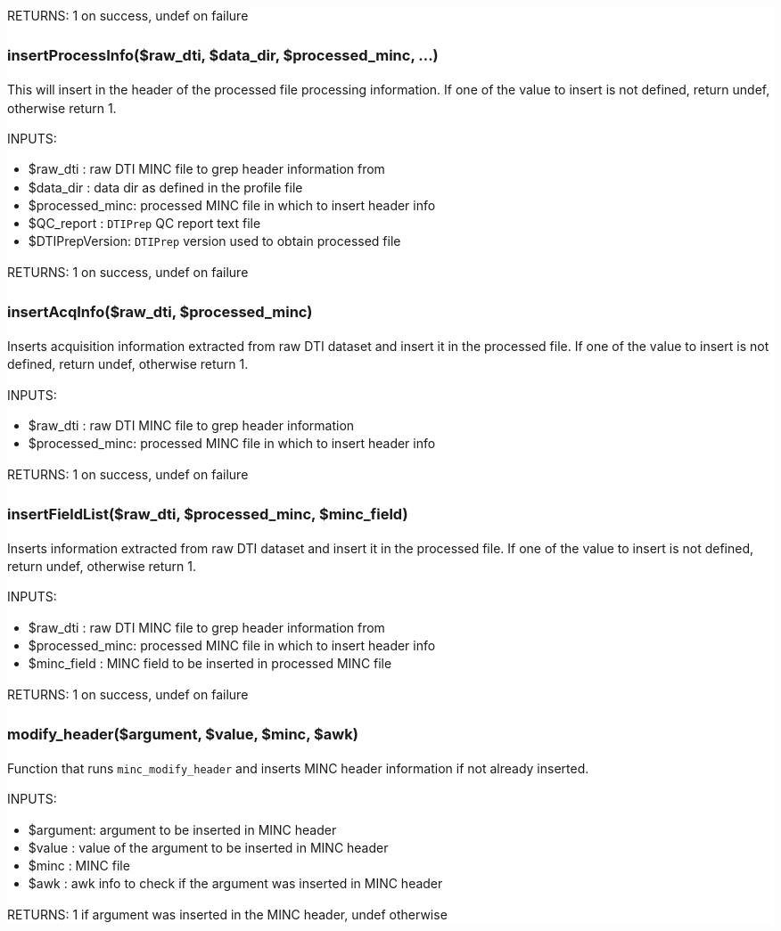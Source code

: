RETURNS: 1 on success, undef on failure

### insertProcessInfo($raw\_dti, $data\_dir, $processed\_minc, ...)

This will insert in the header of the processed file processing information. If
one of the value to insert is not defined, return undef, otherwise return 1.

INPUTS:
  - $raw\_dti       : raw DTI MINC file to grep header information from
  - $data\_dir      : data dir as defined in the profile file
  - $processed\_minc: processed MINC file in which to insert header info
  - $QC\_report     : `DTIPrep` QC report text file
  - $DTIPrepVersion: `DTIPrep` version used to obtain processed file

RETURNS: 1 on success, undef on failure

### insertAcqInfo($raw\_dti, $processed\_minc)

Inserts acquisition information extracted from raw DTI dataset and insert it in
the processed file. If one of the value to insert is not defined, return
undef, otherwise return 1.

INPUTS:
  - $raw\_dti       : raw DTI MINC file to grep header information
  - $processed\_minc: processed MINC file in which to insert header info

RETURNS: 1 on success, undef on failure

### insertFieldList($raw\_dti, $processed\_minc, $minc\_field)

Inserts information extracted from raw DTI dataset and insert it in the
processed file. If one of the value to insert is not defined, return undef,
otherwise return 1.

INPUTS:
  - $raw\_dti       : raw DTI MINC file to grep header information from
  - $processed\_minc: processed MINC file in which to insert header info
  - $minc\_field    : MINC field to be inserted in processed MINC file

RETURNS: 1 on success, undef on failure

### modify\_header($argument, $value, $minc, $awk)

Function that runs `minc_modify_header` and inserts MINC header information if
not already inserted.

INPUTS:
  - $argument: argument to be inserted in MINC header
  - $value   : value of the argument to be inserted in MINC header
  - $minc    : MINC file
  - $awk     : awk info to check if the argument was inserted in MINC header

RETURNS: 1 if argument was inserted in the MINC header, undef otherwise
